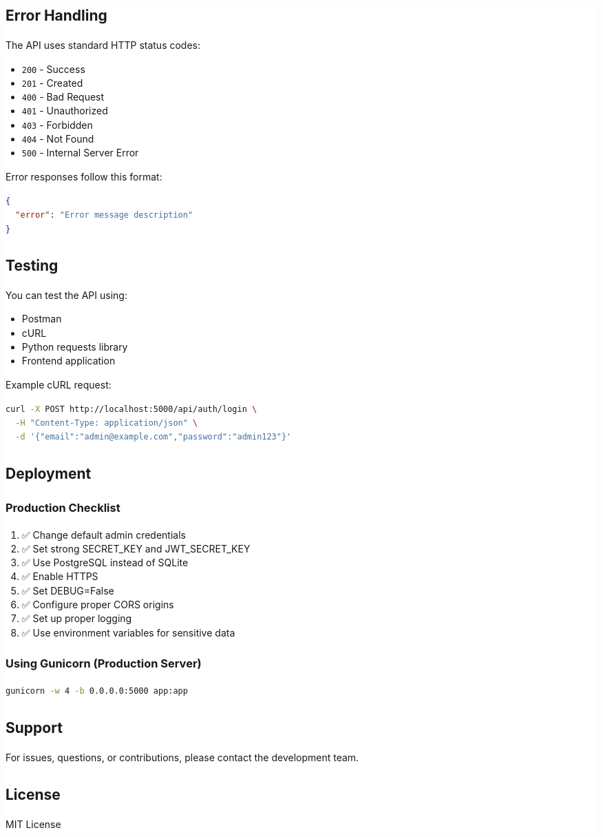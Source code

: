 ## Error Handling

The API uses standard HTTP status codes:

- `200` - Success
- `201` - Created
- `400` - Bad Request
- `401` - Unauthorized
- `403` - Forbidden
- `404` - Not Found
- `500` - Internal Server Error

Error responses follow this format:
```json
{
  "error": "Error message description"
}
```

## Testing

You can test the API using:
- Postman
- cURL
- Python requests library
- Frontend application

Example cURL request:
```bash
curl -X POST http://localhost:5000/api/auth/login \
  -H "Content-Type: application/json" \
  -d '{"email":"admin@example.com","password":"admin123"}'
```

## Deployment

### Production Checklist

1. ✅ Change default admin credentials
2. ✅ Set strong SECRET_KEY and JWT_SECRET_KEY
3. ✅ Use PostgreSQL instead of SQLite
4. ✅ Enable HTTPS
5. ✅ Set DEBUG=False
6. ✅ Configure proper CORS origins
7. ✅ Set up proper logging
8. ✅ Use environment variables for sensitive data

### Using Gunicorn (Production Server)

```bash
gunicorn -w 4 -b 0.0.0.0:5000 app:app
```

## Support

For issues, questions, or contributions, please contact the development team.

## License

MIT License